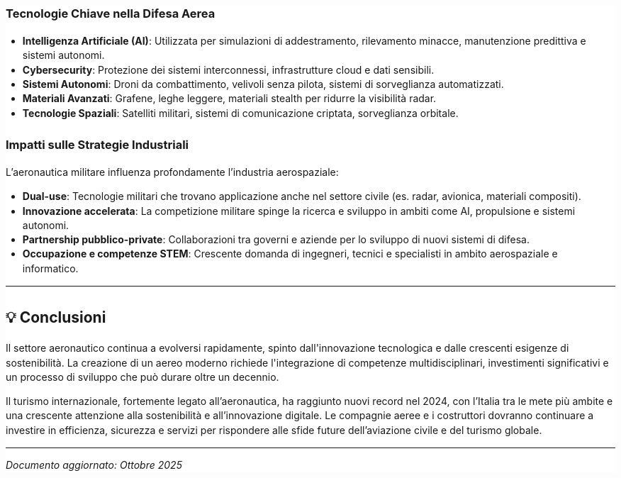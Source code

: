 ### Tecnologie Chiave nella Difesa Aerea
- **Intelligenza Artificiale (AI)**: Utilizzata per simulazioni di addestramento, rilevamento minacce, manutenzione predittiva e sistemi autonomi.
- **Cybersecurity**: Protezione dei sistemi interconnessi, infrastrutture cloud e dati sensibili.
- **Sistemi Autonomi**: Droni da combattimento, velivoli senza pilota, sistemi di sorveglianza automatizzati.
- **Materiali Avanzati**: Grafene, leghe leggere, materiali stealth per ridurre la visibilità radar.
- **Tecnologie Spaziali**: Satelliti militari, sistemi di comunicazione criptata, sorveglianza orbitale.

### Impatti sulle Strategie Industriali
L’aeronautica militare influenza profondamente l’industria aerospaziale:
- **Dual-use**: Tecnologie militari che trovano applicazione anche nel settore civile (es. radar, avionica, materiali compositi).
- **Innovazione accelerata**: La competizione militare spinge la ricerca e sviluppo in ambiti come AI, propulsione e sistemi autonomi.
- **Partnership pubblico-private**: Collaborazioni tra governi e aziende per lo sviluppo di nuovi sistemi di difesa.
- **Occupazione e competenze STEM**: Crescente domanda di ingegneri, tecnici e specialisti in ambito aerospaziale e informatico.

---

## 💡 Conclusioni

Il settore aeronautico continua a evolversi rapidamente, spinto dall'innovazione tecnologica e dalle crescenti esigenze di sostenibilità. La creazione di un aereo moderno richiede l'integrazione di competenze multidisciplinari, investimenti significativi e un processo di sviluppo che può durare oltre un decennio.

Il turismo internazionale, fortemente legato all’aeronautica, ha raggiunto nuovi record nel 2024, con l’Italia tra le mete più ambite e una crescente attenzione alla sostenibilità e all’innovazione digitale. Le compagnie aeree e i costruttori dovranno continuare a investire in efficienza, sicurezza e servizi per rispondere alle sfide future dell’aviazione civile e del turismo globale.

---

*Documento aggiornato: Ottobre 2025*
